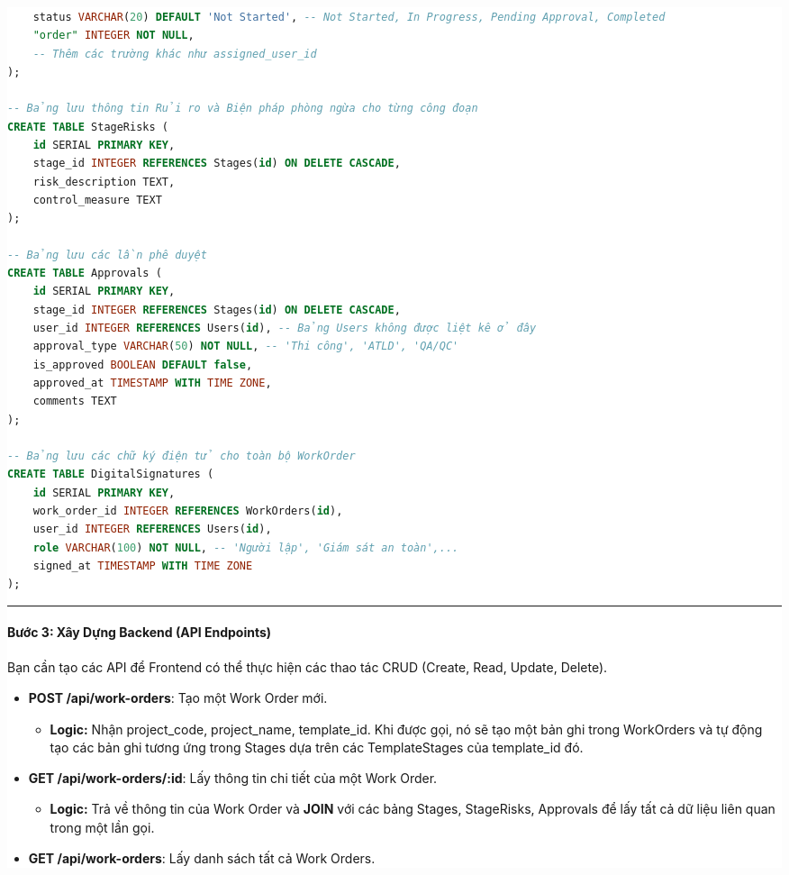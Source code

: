```sql
    status VARCHAR(20) DEFAULT 'Not Started', -- Not Started, In Progress, Pending Approval, Completed
    "order" INTEGER NOT NULL,
    -- Thêm các trường khác như assigned_user_id
);

-- Bảng lưu thông tin Rủi ro và Biện pháp phòng ngừa cho từng công đoạn
CREATE TABLE StageRisks (
    id SERIAL PRIMARY KEY,
    stage_id INTEGER REFERENCES Stages(id) ON DELETE CASCADE,
    risk_description TEXT,
    control_measure TEXT
);

-- Bảng lưu các lần phê duyệt
CREATE TABLE Approvals (
    id SERIAL PRIMARY KEY,
    stage_id INTEGER REFERENCES Stages(id) ON DELETE CASCADE,
    user_id INTEGER REFERENCES Users(id), -- Bảng Users không được liệt kê ở đây
    approval_type VARCHAR(50) NOT NULL, -- 'Thi công', 'ATLD', 'QA/QC'
    is_approved BOOLEAN DEFAULT false,
    approved_at TIMESTAMP WITH TIME ZONE,
    comments TEXT
);

-- Bảng lưu các chữ ký điện tử cho toàn bộ WorkOrder
CREATE TABLE DigitalSignatures (
    id SERIAL PRIMARY KEY,
    work_order_id INTEGER REFERENCES WorkOrders(id),
    user_id INTEGER REFERENCES Users(id),
    role VARCHAR(100) NOT NULL, -- 'Người lập', 'Giám sát an toàn',...
    signed_at TIMESTAMP WITH TIME ZONE
);
```
---

#### **Bước 3: Xây Dựng Backend (API Endpoints)**

Bạn cần tạo các API để Frontend có thể thực hiện các thao tác CRUD (Create, Read, Update, Delete).

- **POST /api/work-orders**: Tạo một Work Order mới.
    
    - **Logic:** Nhận project_code, project_name, template_id. Khi được gọi, nó sẽ tạo một bản ghi trong WorkOrders và tự động tạo các bản ghi tương ứng trong Stages dựa trên các TemplateStages của template_id đó.
        
- **GET /api/work-orders/:id**: Lấy thông tin chi tiết của một Work Order.
    
    - **Logic:** Trả về thông tin của Work Order và **JOIN** với các bảng Stages, StageRisks, Approvals để lấy tất cả dữ liệu liên quan trong một lần gọi.
        
- **GET /api/work-orders**: Lấy danh sách tất cả Work Orders.
    